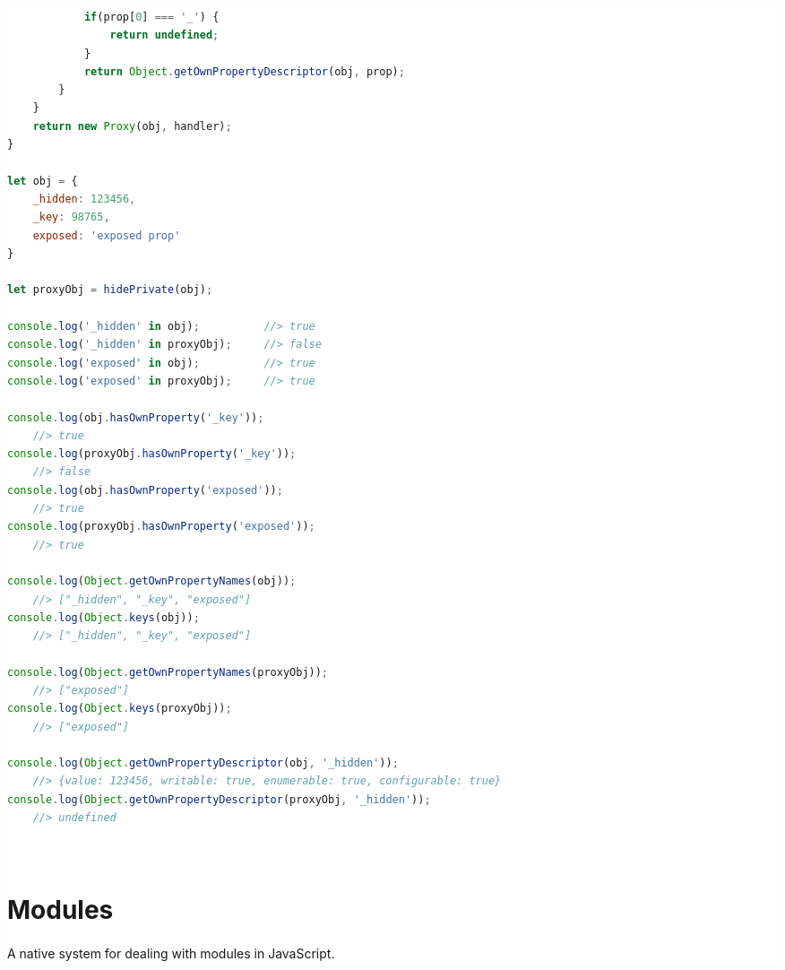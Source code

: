 ``` javascript
            if(prop[0] === '_') {
                return undefined;
            }
            return Object.getOwnPropertyDescriptor(obj, prop);
        }
    }
    return new Proxy(obj, handler);
}

let obj = {
    _hidden: 123456,
    _key: 98765,
    exposed: 'exposed prop'
}

let proxyObj = hidePrivate(obj);

console.log('_hidden' in obj);          //> true
console.log('_hidden' in proxyObj);     //> false
console.log('exposed' in obj);          //> true
console.log('exposed' in proxyObj);     //> true

console.log(obj.hasOwnProperty('_key'));
    //> true
console.log(proxyObj.hasOwnProperty('_key'));
    //> false
console.log(obj.hasOwnProperty('exposed'));
    //> true
console.log(proxyObj.hasOwnProperty('exposed'));
    //> true

console.log(Object.getOwnPropertyNames(obj));
    //> ["_hidden", "_key", "exposed"]
console.log(Object.keys(obj));
    //> ["_hidden", "_key", "exposed"]

console.log(Object.getOwnPropertyNames(proxyObj));
    //> ["exposed"]
console.log(Object.keys(proxyObj));
    //> ["exposed"]

console.log(Object.getOwnPropertyDescriptor(obj, '_hidden'));
    //> {value: 123456, writable: true, enumerable: true, configurable: true}
console.log(Object.getOwnPropertyDescriptor(proxyObj, '_hidden'));
    //> undefined
```

&nbsp;
# Modules
A native system for dealing with modules in JavaScript. 
